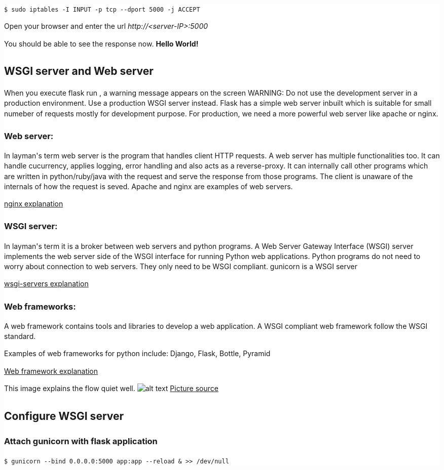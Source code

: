 	$ sudo iptables -I INPUT -p tcp --dport 5000 -j ACCEPT

Open your browser and enter the url _http://\<server-IP\>:5000_

You should be able to see the response now.
**Hello World!**

## WSGI server and Web server
When you execute flask run , a warning message appears on the screen
   WARNING: Do not use the development server in a production environment.
   Use a production WSGI server instead.
Flask has a simple web server inbuilt which is suitable for small numeber of requests mostly for development purpose.
For production, we need a more powerful web server like apache or nginx.

### Web server: 
In layman's term web server is the program that handles client HTTP requests.
A web server has multiple functionalities too. It can handle cucurrency, applies logging, error handling and also acts as a reverse-proxy.
It can internally call other programs which are written in python/ruby/java with the request and serve the response from those programs. The client is unaware of the internals of how the request is seved.
Apache and nginx are examples of web servers.

[nginx explanation](https://www.fullstackpython.com/nginx.html)

### WSGI server:
In layman's term it is a broker between web servers and python programs.
A Web Server Gateway Interface (WSGI) server implements the web server side of the WSGI interface for running Python web applications. 
Python programs do not need to worry about connection to web servers. They only need to be WSGI compliant.
gunicorn is a WSGI server

[wsgi-servers explanation](https://www.fullstackpython.com/wsgi-servers.html)

### Web frameworks: 
A web framework contains tools and libraries to develop a web application.
A WSGI compliant web framework follow the WSGI standard.

Examples of web frameworks for python include: Django, Flask, Bottle, Pyramid

[Web framework explanation](https://en.wikipedia.org/wiki/Web_framework)

This image explains the flow quiet well.
![alt text](https://files.realpython.com/media/flask-nginx-gunicorn-architecture.012eb1c10f5e.jpg "Image explaining the flow")
[Picture source](https://realpython.com/kickstarting-flask-on-ubuntu-setup-and-deployment/)

## Configure WSGI server
### Attach gunicorn with flask application
	$ gunicorn --bind 0.0.0.0:5000 app:app --reload & >> /dev/null

